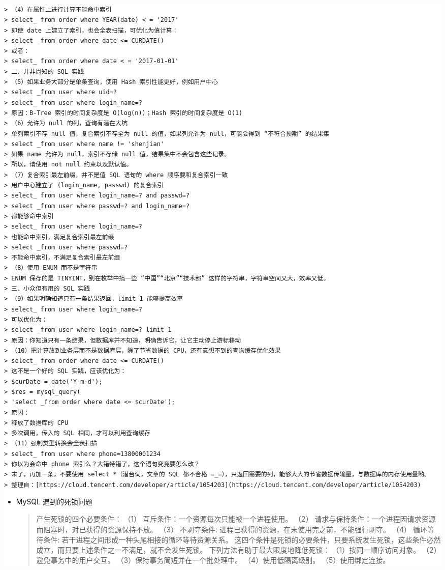     > （4）在属性上进行计算不能命中索引
    > select_ from order where YEAR(date) < = '2017'
    > 即使 date 上建立了索引，也会全表扫描，可优化为值计算：
    > select _from order where date <= CURDATE()
    > 或者：
    > select_ from order where date < = '2017-01-01'
    > 二、并非周知的 SQL 实践
    > （5）如果业务大部分是单条查询，使用 Hash 索引性能更好，例如用户中心
    > select _from user where uid=?
    > select_ from user where login_name=?
    > 原因：B-Tree 索引的时间复杂度是 O(log(n))；Hash 索引的时间复杂度是 O(1)
    > （6）允许为 null 的列，查询有潜在大坑
    > 单列索引不存 null 值，复合索引不存全为 null 的值，如果列允许为 null，可能会得到 “不符合预期” 的结果集
    > select _from user where name != 'shenjian'
    > 如果 name 允许为 null，索引不存储 null 值，结果集中不会包含这些记录。
    > 所以，请使用 not null 约束以及默认值。
    > （7）复合索引最左前缀，并不是值 SQL 语句的 where 顺序要和复合索引一致
    > 用户中心建立了 (login_name, passwd) 的复合索引
    > select_ from user where login_name=? and passwd=?
    > select _from user where passwd=? and login_name=?
    > 都能够命中索引
    > select_ from user where login_name=?
    > 也能命中索引，满足复合索引最左前缀
    > select _from user where passwd=?
    > 不能命中索引，不满足复合索引最左前缀
    > （8）使用 ENUM 而不是字符串
    > ENUM 保存的是 TINYINT，别在枚举中搞一些 “中国”“北京”“技术部” 这样的字符串，字符串空间又大，效率又低。
    > 三、小众但有用的 SQL 实践
    > （9）如果明确知道只有一条结果返回，limit 1 能够提高效率
    > select_ from user where login_name=?
    > 可以优化为：
    > select _from user where login_name=? limit 1
    > 原因：你知道只有一条结果，但数据库并不知道，明确告诉它，让它主动停止游标移动
    > （10）把计算放到业务层而不是数据库层，除了节省数据的 CPU，还有意想不到的查询缓存优化效果
    > select_ from order where date <= CURDATE()
    > 这不是一个好的 SQL 实践，应该优化为：
    > $curDate = date('Y-m-d');
    > $res = mysql_query(
    > 'select _from order where date <= $curDate');
    > 原因：
    > 释放了数据库的 CPU
    > 多次调用，传入的 SQL 相同，才可以利用查询缓存
    > （11）强制类型转换会全表扫描
    > select_ from user where phone=13800001234
    > 你以为会命中 phone 索引么？大错特错了，这个语句究竟要怎么改？
    > 末了，再加一条，不要使用 select *（潜台词，文章的 SQL 都不合格 =_=），只返回需要的列，能够大大的节省数据传输量，与数据库的内存使用量哟。
    > 整理自：[https://cloud.tencent.com/developer/article/1054203](https://cloud.tencent.com/developer/article/1054203)

*   MySQL 遇到的死锁问题

    > 产生死锁的四个必要条件：
    > （1） 互斥条件：一个资源每次只能被一个进程使用。
    > （2） 请求与保持条件：一个进程因请求资源而阻塞时，对已获得的资源保持不放。
    > （3） 不剥夺条件: 进程已获得的资源，在末使用完之前，不能强行剥夺。
    > （4） 循环等待条件: 若干进程之间形成一种头尾相接的循环等待资源关系。
    > 这四个条件是死锁的必要条件，只要系统发生死锁，这些条件必然成立，而只要上述条件之一不满足，就不会发生死锁。
    > 下列方法有助于最大限度地降低死锁：
    > （1）按同一顺序访问对象。
    > （2）避免事务中的用户交互。
    > （3）保持事务简短并在一个批处理中。
    > （4）使用低隔离级别。
    > （5）使用绑定连接。